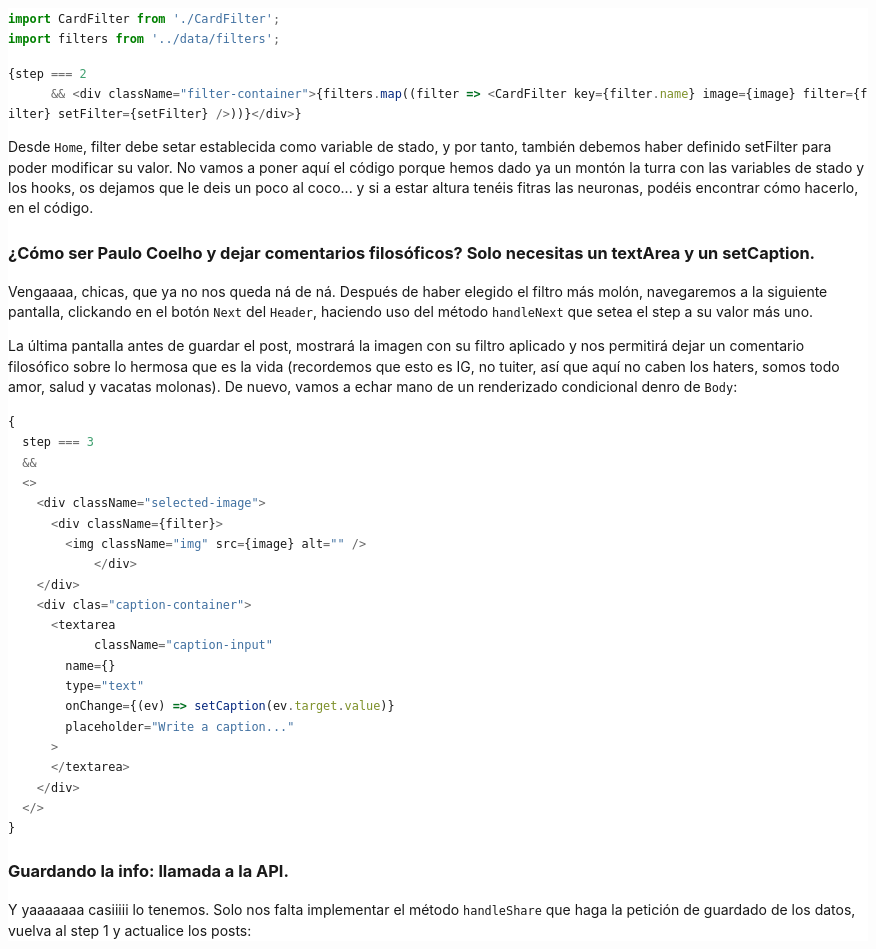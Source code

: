 ```js
import CardFilter from './CardFilter';
import filters from '../data/filters';
```

```js
{step === 2
      && <div className="filter-container">{filters.map((filter => <CardFilter key={filter.name} image={image} filter={filter} setFilter={setFilter} />))}</div>}
```

Desde `Home`, filter debe setar establecida como variable de stado, y por tanto, también debemos haber definido setFilter para poder modificar su valor. No vamos a poner aquí el código porque hemos dado ya un montón la turra con las variables de stado y los hooks, os dejamos que le deis un poco al coco... y si a estar altura tenéis fitras las neuronas, podéis encontrar cómo hacerlo, en el código.

### ¿Cómo ser Paulo Coelho y dejar comentarios filosóficos? Solo necesitas un textArea y un setCaption.

Vengaaaa, chicas, que ya no nos queda ná de ná. Después de haber elegido el filtro más molón, navegaremos a la siguiente pantalla, clickando en el botón `Next` del `Header`, haciendo uso del método `handleNext` que setea el step a su valor más uno.

La última pantalla antes de guardar el post, mostrará la imagen con su filtro aplicado y nos permitirá dejar un comentario filosófico sobre lo hermosa que es la vida (recordemos que esto es IG, no tuiter, así que aquí no caben los haters, somos todo amor, salud y vacatas molonas). De nuevo, vamos a echar mano de un renderizado condicional denro de `Body`:

```js
{
  step === 3
  && 
  <>
    <div className="selected-image">
      <div className={filter}>
        <img className="img" src={image} alt="" />
			</div>
    </div>
    <div clas="caption-container">
      <textarea 
  			className="caption-input"
        name={}
        type="text"
        onChange={(ev) => setCaption(ev.target.value)}
        placeholder="Write a caption..."
      >
      </textarea>
    </div>
  </>
}
```

### Guardando la info: llamada a la API.
Y yaaaaaaa casiiiii lo tenemos. Solo nos falta implementar el método `handleShare` que haga la petición de guardado de los datos, vuelva al step 1 y actualice los posts:
